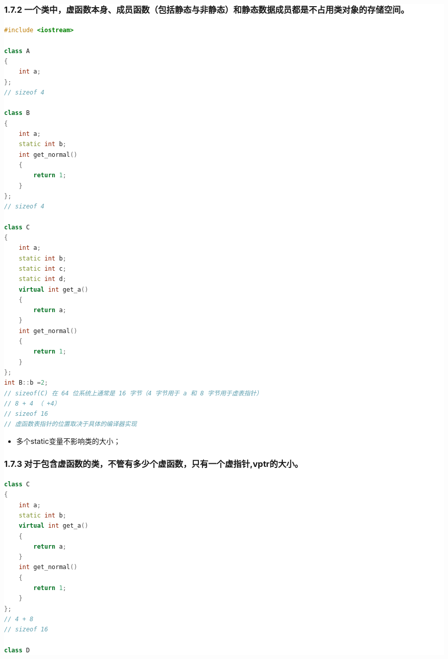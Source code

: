 ### 1.7.2 一个类中，虚函数本身、成员函数（包括静态与非静态）和静态数据成员都是不占用类对象的存储空间。
```cpp
#include <iostream>

class A
{
    int a;
};
// sizeof 4

class B
{
    int a;
    static int b;
    int get_normal()
    {
        return 1;
    }
};
// sizeof 4

class C
{
    int a;
    static int b;
    static int c;
    static int d;
    virtual int get_a()
    {
        return a;
    }
    int get_normal()
    {
        return 1;
    }
};
int B::b =2;
// sizeof(C) 在 64 位系统上通常是 16 字节（4 字节用于 a 和 8 字节用于虚表指针）
// 8 + 4 （ +4）
// sizeof 16
// 虚函数表指针的位置取决于具体的编译器实现
```
- 多个static变量不影响类的大小；

### 1.7.3 对于包含虚函数的类，不管有多少个虚函数，只有一个虚指针,vptr的大小。
```cpp
class C
{
    int a;
    static int b;
    virtual int get_a()
    {
        return a;
    }
    int get_normal()
    {
        return 1;
    }
};
// 4 + 8
// sizeof 16

class D
```